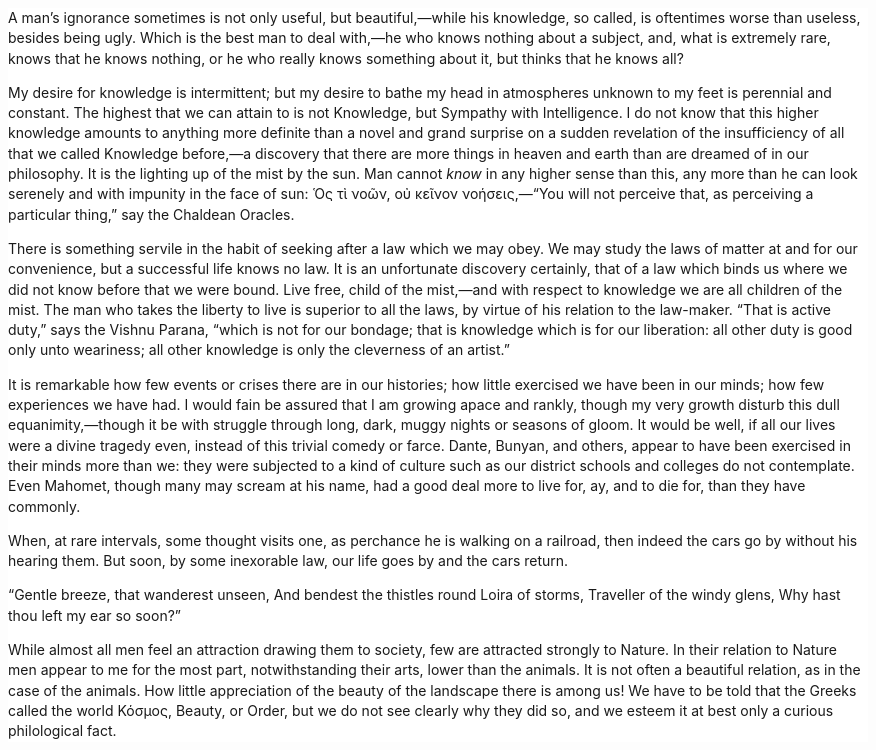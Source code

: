 A man’s ignorance sometimes is not only useful, but
beautiful,—while his knowledge, so called, is oftentimes worse than
useless, besides being ugly. Which is the best man to deal with,—he who
knows nothing about a subject, and, what is extremely rare, knows that he knows
nothing, or he who really knows something about it, but thinks that he knows
all?

My desire for knowledge is intermittent; but my desire to bathe my head in
atmospheres unknown to my feet is perennial and constant. The highest that we
can attain to is not Knowledge, but Sympathy with Intelligence. I do not know
that this higher knowledge amounts to anything more definite than a novel and
grand surprise on a sudden revelation of the insufficiency of all that we
called Knowledge before,—a discovery that there are more things in heaven
and earth than are dreamed of in our philosophy. It is the lighting up of the
mist by the sun. Man cannot *know* in any higher sense than this, any more
than he can look serenely and with impunity in the face of sun: Ὁς
τὶ νοῶν, οὐ
κεῖνον
νοήσεις,—“You will not perceive
that, as perceiving a particular thing,” say the Chaldean Oracles.

There is something servile in the habit of seeking after a law which we may
obey. We may study the laws of matter at and for our convenience, but a
successful life knows no law. It is an unfortunate discovery certainly, that of
a law which binds us where we did not know before that we were bound. Live
free, child of the mist,—and with respect to knowledge we are all
children of the mist. The man who takes the liberty to live is superior to all
the laws, by virtue of his relation to the law-maker. “That is active
duty,” says the Vishnu Parana, “which is not for our bondage; that
is knowledge which is for our liberation: all other duty is good only unto
weariness; all other knowledge is only the cleverness of an artist.”

It is remarkable how few events or crises there are in our histories; how
little exercised we have been in our minds; how few experiences we have had. I
would fain be assured that I am growing apace and rankly, though my very growth
disturb this dull equanimity,—though it be with struggle through long,
dark, muggy nights or seasons of gloom. It would be well, if all our lives were
a divine tragedy even, instead of this trivial comedy or farce. Dante, Bunyan,
and others, appear to have been exercised in their minds more than we: they
were subjected to a kind of culture such as our district schools and colleges
do not contemplate. Even Mahomet, though many may scream at his name, had a
good deal more to live for, ay, and to die for, than they have commonly.

When, at rare intervals, some thought visits one, as perchance he is walking on
a railroad, then indeed the cars go by without his hearing them. But soon, by
some inexorable law, our life goes by and the cars return.

“Gentle breeze, that wanderest unseen,
And bendest the thistles round Loira of storms,
Traveller of the windy glens,
Why hast thou left my ear so soon?”

While almost all men feel an attraction drawing them to society, few are
attracted strongly to Nature. In their relation to Nature men appear to me for
the most part, notwithstanding their arts, lower than the animals. It is not
often a beautiful relation, as in the case of the animals. How little
appreciation of the beauty of the landscape there is among us! We have to be
told that the Greeks called the world Κόσμος,
Beauty, or Order, but we do not see clearly why they did so, and we esteem it
at best only a curious philological fact.
